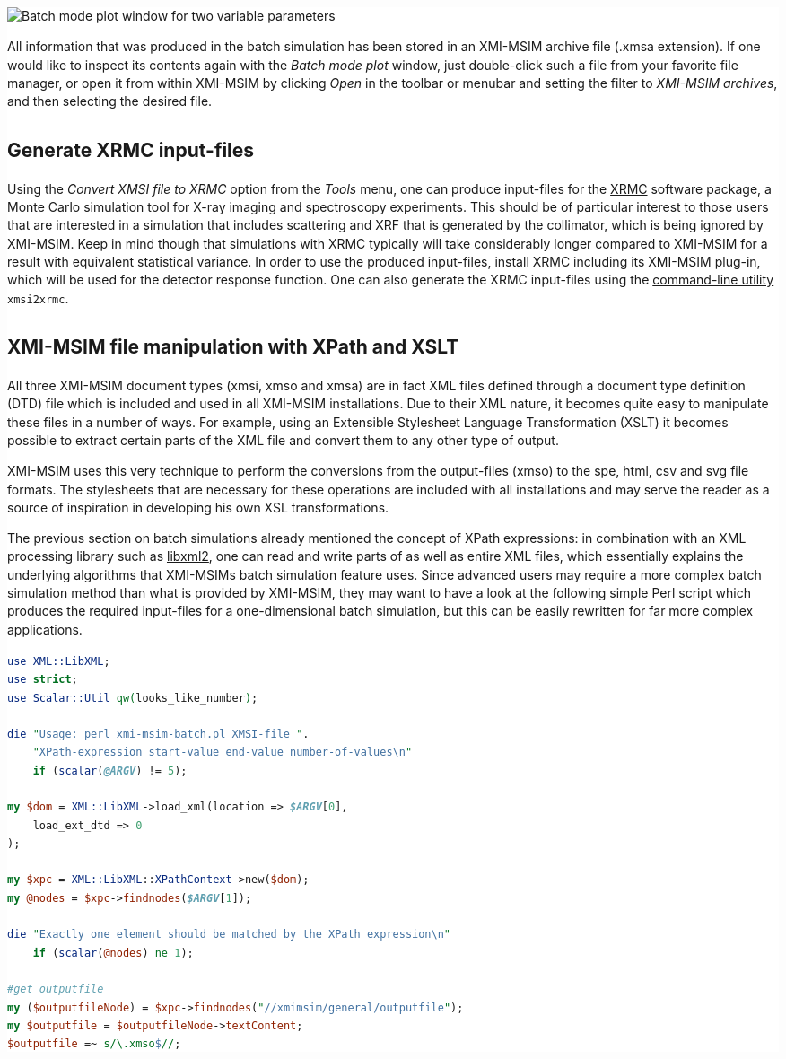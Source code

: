 ![Batch mode plot window for two variable parameters](../wiki/figures/33batchmodeplottwo.png)

All information that was produced in the batch simulation has been stored in an XMI-MSIM archive file (.xmsa extension). If one would like to inspect its contents again with the _Batch mode plot_ window, just double-click such a file from your favorite file manager, or open it from within XMI-MSIM by clicking _Open_ in the toolbar or menubar and setting the filter to _XMI-MSIM archives_, and then selecting the desired file.

## Generate XRMC input-files

Using the _Convert XMSI file to XRMC_ option from the _Tools_ menu, one can produce input-files for the [XRMC](http://github.com/golosio/xrmc/wiki) software package, a Monte Carlo simulation tool for X-ray imaging and spectroscopy experiments. This should be of particular interest to those users that are interested in a simulation that includes scattering and XRF that is generated by the collimator, which is being ignored by XMI-MSIM. Keep in mind though that simulations with XRMC typically will take considerably longer compared to XMI-MSIM for a result with equivalent statistical variance.
In order to use the produced input-files, install XRMC including its XMI-MSIM plug-in, which will be used for the detector response function.
One can also generate the XRMC input-files using the [command-line utility](#command-line-interface) `xmsi2xrmc`.

## XMI-MSIM file manipulation with XPath and XSLT

All three XMI-MSIM document types (xmsi, xmso and xmsa) are in fact XML files defined through a document type definition (DTD) file which is included and used in all XMI-MSIM installations. Due to their XML nature, it becomes quite easy to manipulate these files in a number of ways. For example, using an Extensible Stylesheet Language Transformation (XSLT) it becomes possible to extract certain parts of the XML file and convert them to any other type of output. 

XMI-MSIM uses this very technique to perform the conversions from the output-files (xmso) to the spe, html, csv and svg file formats. The stylesheets that are necessary for these operations are included with all installations and may serve the reader as a source of inspiration in developing his own XSL transformations.

The previous section on batch simulations already mentioned the concept of XPath expressions: in combination with an XML processing library such as [libxml2](www.xmlsoft.org), one can read and write parts of as well as entire XML files, which essentially explains the underlying algorithms that XMI-MSIMs batch simulation feature uses. Since advanced users may require a more complex batch simulation method than what is provided by XMI-MSIM, they may want to have a look at the following simple Perl script which produces the required input-files for a one-dimensional batch simulation, but this can be easily rewritten for far more complex applications.

```perl
use XML::LibXML;
use strict;
use Scalar::Util qw(looks_like_number);

die "Usage: perl xmi-msim-batch.pl XMSI-file ".
	"XPath-expression start-value end-value number-of-values\n" 
	if (scalar(@ARGV) != 5);

my $dom = XML::LibXML->load_xml(location => $ARGV[0],
	load_ext_dtd => 0
);

my $xpc = XML::LibXML::XPathContext->new($dom);
my @nodes = $xpc->findnodes($ARGV[1]);

die "Exactly one element should be matched by the XPath expression\n"
	if (scalar(@nodes) ne 1);

#get outputfile
my ($outputfileNode) = $xpc->findnodes("//xmimsim/general/outputfile");
my $outputfile = $outputfileNode->textContent;
$outputfile =~ s/\.xmso$//;
```